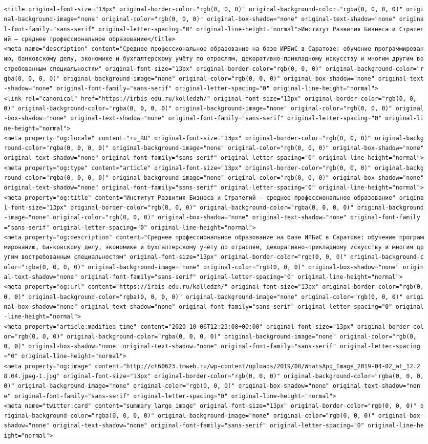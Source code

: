 	<title original-font-size="13px" original-border-color="rgb(0, 0, 0)" original-background-color="rgba(0, 0, 0, 0)" original-background-image="none" original-color="rgb(0, 0, 0)" original-box-shadow="none" original-text-shadow="none" original-font-family="sans-serif" original-letter-spacing="0" original-line-height="normal">Институт Развития Бизнеса и Стратегий – среднее профессиональное образование</title>
	<meta name="description" content="Среднее профессиональное образование на базе ИРБиС в Саратове: обучение программированию, банковскому делу, экономике и бухгалтерскому учёту по отраслям, декоративно-прикладному искусству и многим другим востребованным специальностям" original-font-size="13px" original-border-color="rgb(0, 0, 0)" original-background-color="rgba(0, 0, 0, 0)" original-background-image="none" original-color="rgb(0, 0, 0)" original-box-shadow="none" original-text-shadow="none" original-font-family="sans-serif" original-letter-spacing="0" original-line-height="normal">
	<link rel="canonical" href="https://irbis-edu.ru/kolledzh/" original-font-size="13px" original-border-color="rgb(0, 0, 0)" original-background-color="rgba(0, 0, 0, 0)" original-background-image="none" original-color="rgb(0, 0, 0)" original-box-shadow="none" original-text-shadow="none" original-font-family="sans-serif" original-letter-spacing="0" original-line-height="normal">
	<meta property="og:locale" content="ru_RU" original-font-size="13px" original-border-color="rgb(0, 0, 0)" original-background-color="rgba(0, 0, 0, 0)" original-background-image="none" original-color="rgb(0, 0, 0)" original-box-shadow="none" original-text-shadow="none" original-font-family="sans-serif" original-letter-spacing="0" original-line-height="normal">
	<meta property="og:type" content="article" original-font-size="13px" original-border-color="rgb(0, 0, 0)" original-background-color="rgba(0, 0, 0, 0)" original-background-image="none" original-color="rgb(0, 0, 0)" original-box-shadow="none" original-text-shadow="none" original-font-family="sans-serif" original-letter-spacing="0" original-line-height="normal">
	<meta property="og:title" content="Институт Развития Бизнеса и Стратегий – среднее профессиональное образование" original-font-size="13px" original-border-color="rgb(0, 0, 0)" original-background-color="rgba(0, 0, 0, 0)" original-background-image="none" original-color="rgb(0, 0, 0)" original-box-shadow="none" original-text-shadow="none" original-font-family="sans-serif" original-letter-spacing="0" original-line-height="normal">
	<meta property="og:description" content="Среднее профессиональное образование на базе ИРБиС в Саратове: обучение программированию, банковскому делу, экономике и бухгалтерскому учёту по отраслям, декоративно-прикладному искусству и многим другим востребованным специальностям" original-font-size="13px" original-border-color="rgb(0, 0, 0)" original-background-color="rgba(0, 0, 0, 0)" original-background-image="none" original-color="rgb(0, 0, 0)" original-box-shadow="none" original-text-shadow="none" original-font-family="sans-serif" original-letter-spacing="0" original-line-height="normal">
	<meta property="og:url" content="https://irbis-edu.ru/kolledzh/" original-font-size="13px" original-border-color="rgb(0, 0, 0)" original-background-color="rgba(0, 0, 0, 0)" original-background-image="none" original-color="rgb(0, 0, 0)" original-box-shadow="none" original-text-shadow="none" original-font-family="sans-serif" original-letter-spacing="0" original-line-height="normal">
	<meta property="article:modified_time" content="2020-10-06T12:23:08+00:00" original-font-size="13px" original-border-color="rgb(0, 0, 0)" original-background-color="rgba(0, 0, 0, 0)" original-background-image="none" original-color="rgb(0, 0, 0)" original-box-shadow="none" original-text-shadow="none" original-font-family="sans-serif" original-letter-spacing="0" original-line-height="normal">
	<meta property="og:image" content="http://ct60623.tmweb.ru/wp-content/uploads/2019/08/WhatsApp_Image_2019-04-02_at_12.28.04.jpeg-1.jpg" original-font-size="13px" original-border-color="rgb(0, 0, 0)" original-background-color="rgba(0, 0, 0, 0)" original-background-image="none" original-color="rgb(0, 0, 0)" original-box-shadow="none" original-text-shadow="none" original-font-family="sans-serif" original-letter-spacing="0" original-line-height="normal">
	<meta name="twitter:card" content="summary_large_image" original-font-size="13px" original-border-color="rgb(0, 0, 0)" original-background-color="rgba(0, 0, 0, 0)" original-background-image="none" original-color="rgb(0, 0, 0)" original-box-shadow="none" original-text-shadow="none" original-font-family="sans-serif" original-letter-spacing="0" original-line-height="normal">